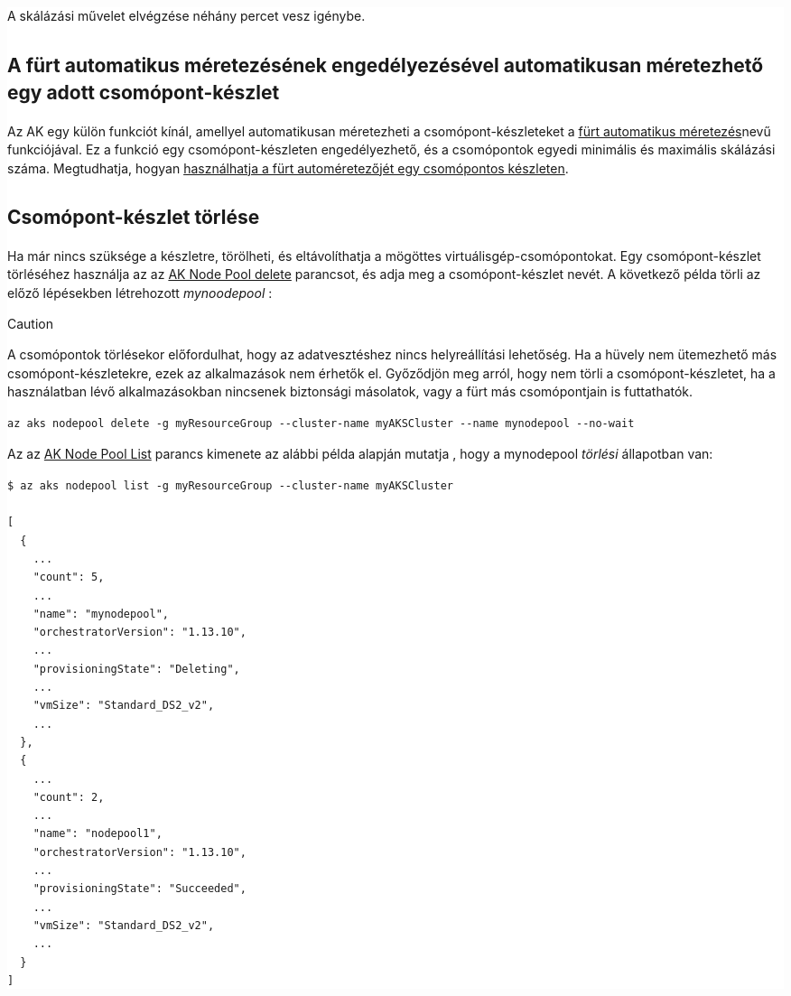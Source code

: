 A skálázási művelet elvégzése néhány percet vesz igénybe.

## <a name="scale-a-specific-node-pool-automatically-by-enabling-the-cluster-autoscaler"></a>A fürt automatikus méretezésének engedélyezésével automatikusan méretezhető egy adott csomópont-készlet

Az AK egy külön funkciót kínál, amellyel automatikusan méretezheti a csomópont-készleteket a [fürt automatikus méretezés](cluster-autoscaler.md)nevű funkciójával. Ez a funkció egy csomópont-készleten engedélyezhető, és a csomópontok egyedi minimális és maximális skálázási száma. Megtudhatja, hogyan [használhatja a fürt automéretezőjét egy csomópontos készleten](cluster-autoscaler.md#use-the-cluster-autoscaler-with-multiple-node-pools-enabled).

## <a name="delete-a-node-pool"></a>Csomópont-készlet törlése

Ha már nincs szüksége a készletre, törölheti, és eltávolíthatja a mögöttes virtuálisgép-csomópontokat. Egy csomópont-készlet törléséhez használja az az [AK Node Pool delete][az-aks-nodepool-delete] parancsot, és adja meg a csomópont-készlet nevét. A következő példa törli az előző lépésekben létrehozott *mynoodepool* :

> [!CAUTION]
> A csomópontok törlésekor előfordulhat, hogy az adatvesztéshez nincs helyreállítási lehetőség. Ha a hüvely nem ütemezhető más csomópont-készletekre, ezek az alkalmazások nem érhetők el. Győződjön meg arról, hogy nem törli a csomópont-készletet, ha a használatban lévő alkalmazásokban nincsenek biztonsági másolatok, vagy a fürt más csomópontjain is futtathatók.

```azurecli-interactive
az aks nodepool delete -g myResourceGroup --cluster-name myAKSCluster --name mynodepool --no-wait
```

Az az [AK Node Pool List][az-aks-nodepool-list] parancs kimenete az alábbi példa alapján mutatja , hogy a mynodepool *törlési* állapotban van:

```console
$ az aks nodepool list -g myResourceGroup --cluster-name myAKSCluster

[
  {
    ...
    "count": 5,
    ...
    "name": "mynodepool",
    "orchestratorVersion": "1.13.10",
    ...
    "provisioningState": "Deleting",
    ...
    "vmSize": "Standard_DS2_v2",
    ...
  },
  {
    ...
    "count": 2,
    ...
    "name": "nodepool1",
    "orchestratorVersion": "1.13.10",
    ...
    "provisioningState": "Succeeded",
    ...
    "vmSize": "Standard_DS2_v2",
    ...
  }
]
```


[kubernetes-drain]: https://kubernetes.io/docs/tasks/administer-cluster/safely-drain-node/
[kubectl-get]: https://kubernetes.io/docs/reference/generated/kubectl/kubectl-commands#get
[kubectl-taint]: https://kubernetes.io/docs/reference/generated/kubectl/kubectl-commands#taint
[kubectl-describe]: https://kubernetes.io/docs/reference/generated/kubectl/kubectl-commands#describe
[az-aks-get-credentials]: /cli/azure/aks#az-aks-get-credentials
[az-group-create]: /cli/azure/group#az-group-create
[az-aks-create]: /cli/azure/aks#az-aks-create
[az-aks-nodepool-add]: /cli/azure/ext/aks-preview/aks/nodepool#ext-aks-preview-az-aks-nodepool-add
[az-aks-nodepool-list]: /cli/azure/ext/aks-preview/aks/nodepool#ext-aks-preview-az-aks-nodepool-list
[az-aks-nodepool-upgrade]: /cli/azure/ext/aks-preview/aks/nodepool#ext-aks-preview-az-aks-nodepool-upgrade
[az-aks-nodepool-scale]: /cli/azure/ext/aks-preview/aks/nodepool#ext-aks-preview-az-aks-nodepool-scale
[az-aks-nodepool-delete]: /cli/azure/ext/aks-preview/aks/nodepool#ext-aks-preview-az-aks-nodepool-delete
[vm-sizes]: ../virtual-machines/linux/sizes.md
[taints-tolerations]: operator-best-practices-advanced-scheduler.md#provide-dedicated-nodes-using-taints-and-tolerations
[gpu-cluster]: gpu-cluster.md
[az-group-delete]: /cli/azure/group#az-group-delete
[install-azure-cli]: /cli/azure/install-azure-cli
[supported-versions]: supported-kubernetes-versions.md
[operator-best-practices-advanced-scheduler]: operator-best-practices-advanced-scheduler.md
[aks-windows]: windows-container-cli.md
[az-group-deployment-create]: /cli/azure/group/deployment#az-group-deployment-create